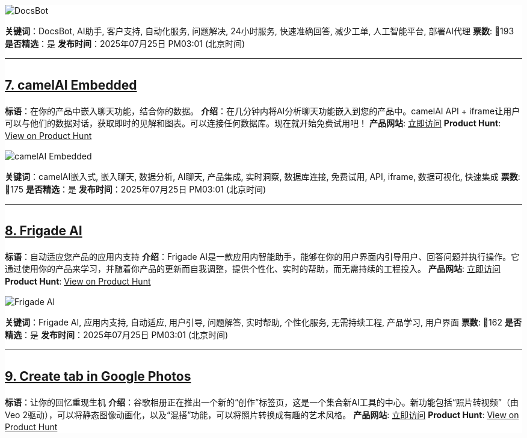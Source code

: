 ![DocsBot]()

**关键词**：DocsBot, AI助手, 客户支持, 自动化服务, 问题解决, 24小时服务, 快速准确回答, 减少工单, 人工智能平台, 部署AI代理
**票数**: 🔺193
**是否精选**：是
**发布时间**：2025年07月25日 PM03:01 (北京时间)

---

## [7. camelAI Embedded](https://www.producthunt.com/products/camelai?utm_campaign=producthunt-api&utm_medium=api-v2&utm_source=Application%3A+daily+ph+%28ID%3A+133301%29)
**标语**：在你的产品中嵌入聊天功能，结合你的数据。
**介绍**：在几分钟内将AI分析聊天功能嵌入到您的产品中。camelAI API + iframe让用户可以与他们的数据对话，获取即时的见解和图表。可以连接任何数据库。现在就开始免费试用吧！
**产品网站**: [立即访问](https://www.producthunt.com/r/CKS7LNFZAQJNE6?utm_campaign=producthunt-api&utm_medium=api-v2&utm_source=Application%3A+daily+ph+%28ID%3A+133301%29)
**Product Hunt**: [View on Product Hunt](https://www.producthunt.com/products/camelai?utm_campaign=producthunt-api&utm_medium=api-v2&utm_source=Application%3A+daily+ph+%28ID%3A+133301%29)

![camelAI Embedded]()

**关键词**：camelAI嵌入式, 嵌入聊天, 数据分析, AI聊天, 产品集成, 实时洞察, 数据库连接, 免费试用, API, iframe, 数据可视化, 快速集成
**票数**: 🔺175
**是否精选**：是
**发布时间**：2025年07月25日 PM03:01 (北京时间)

---

## [8. Frigade AI](https://www.producthunt.com/products/frigade?utm_campaign=producthunt-api&utm_medium=api-v2&utm_source=Application%3A+daily+ph+%28ID%3A+133301%29)
**标语**：自动适应您产品的应用内支持
**介绍**：Frigade AI是一款应用内智能助手，能够在你的用户界面内引导用户、回答问题并执行操作。它通过使用你的产品来学习，并随着你产品的更新而自我调整，提供个性化、实时的帮助，而无需持续的工程投入。
**产品网站**: [立即访问](https://www.producthunt.com/r/KV5F2OW4XNBQFM?utm_campaign=producthunt-api&utm_medium=api-v2&utm_source=Application%3A+daily+ph+%28ID%3A+133301%29)
**Product Hunt**: [View on Product Hunt](https://www.producthunt.com/products/frigade?utm_campaign=producthunt-api&utm_medium=api-v2&utm_source=Application%3A+daily+ph+%28ID%3A+133301%29)

![Frigade AI]()

**关键词**：Frigade AI, 应用内支持, 自动适应, 用户引导, 问题解答, 实时帮助, 个性化服务, 无需持续工程, 产品学习, 用户界面
**票数**: 🔺162
**是否精选**：是
**发布时间**：2025年07月25日 PM03:01 (北京时间)

---

## [9. Create tab in Google Photos](https://www.producthunt.com/products/google?utm_campaign=producthunt-api&utm_medium=api-v2&utm_source=Application%3A+daily+ph+%28ID%3A+133301%29)
**标语**：让你的回忆重现生机
**介绍**：谷歌相册正在推出一个新的“创作”标签页，这是一个集合新AI工具的中心。新功能包括“照片转视频”（由Veo 2驱动），可以将静态图像动画化，以及“混搭”功能，可以将照片转换成有趣的艺术风格。
**产品网站**: [立即访问](https://www.producthunt.com/r/AFE52AGEJRMEEC?utm_campaign=producthunt-api&utm_medium=api-v2&utm_source=Application%3A+daily+ph+%28ID%3A+133301%29)
**Product Hunt**: [View on Product Hunt](https://www.producthunt.com/products/google?utm_campaign=producthunt-api&utm_medium=api-v2&utm_source=Application%3A+daily+ph+%28ID%3A+133301%29)
